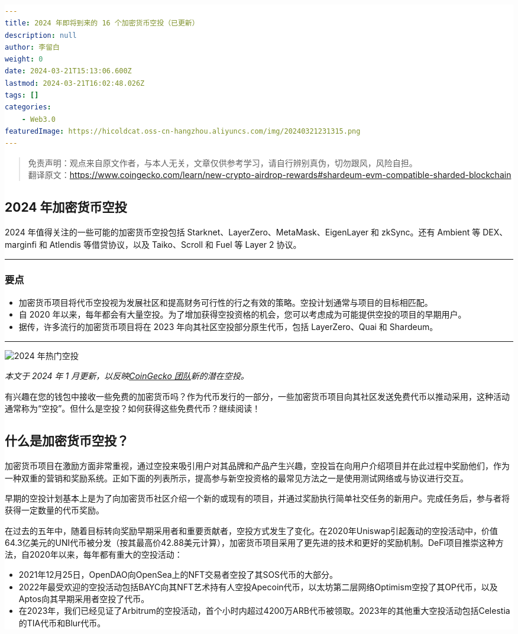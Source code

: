 ```yaml
---
title: 2024 年即将到来的 16 个加密货币空投（已更新）
description: null
author: 李留白
weight: 0
date: 2024-03-21T15:13:06.600Z
lastmod: 2024-03-21T16:02:48.026Z
tags: []
categories:
    - Web3.0
featuredImage: https://hicoldcat.oss-cn-hangzhou.aliyuncs.com/img/20240321231315.png
---
```


>免责声明：观点来自原文作者，与本人无关，文章仅供参考学习，请自行辨别真伪，切勿跟风，风险自担。<br/>
>翻译原文：https://www.coingecko.com/learn/new-crypto-airdrop-rewards#shardeum-evm-compatible-sharded-blockchain

## 2024 年加密货币空投

2024 年值得关注的一些可能的加密货币空投包括 Starknet、LayerZero、MetaMask、EigenLayer 和 zkSync。还有 Ambient 等 DEX、marginfi 和 Atlendis 等借贷协议，以及 Taiko、Scroll 和 Fuel 等 Layer 2 协议。

------

### 要点

- 加密货币项目将代币空投视为发展社区和提高财务可行性的行之有效的策略。空投计划通常与项目的目标相匹配。
- 自 2020 年以来，每年都会有大量空投。为了增加获得空投资格的机会，您可以考虑成为可能提供空投的项目的早期用户。
- 据传，许多流行的加密货币项目将在 2023 年向其社区空投部分原生代币，包括 LayerZero、Quai 和 Shardeum。

------

![2024 年热门空投](https://hicoldcat.oss-cn-hangzhou.aliyuncs.com/img/20240321231315.png)

*本文于 2024 年 1 月更新，以反映[CoinGecko 团队](https://www.coingecko.com/author/coingecko)新的潜在空投。*

有兴趣在您的钱包中接收一些免费的加密货币吗？作为代币发行的一部分，一些加密货币项目向其社区发送免费代币以推动采用，这种活动通常称为“空投”。但什么是空投？如何获得这些免费代币？继续阅读！

## 什么是加密货币空投？

加密货币项目在激励方面非常重视，通过空投来吸引用户对其品牌和产品产生兴趣，空投旨在向用户介绍项目并在此过程中奖励他们，作为一种双重的营销和奖励系统。正如下面的列表所示，提高参与新空投资格的最常见方法之一是使用测试网络或与协议进行交互。

早期的空投计划基本上是为了向加密货币社区介绍一个新的或现有的项目，并通过奖励执行简单社交任务的新用户。完成任务后，参与者将获得一定数量的代币奖励。

在过去的五年中，随着目标转向奖励早期采用者和重要贡献者，空投方式发生了变化。在2020年Uniswap引起轰动的空投活动中，价值64.3亿美元的UNI代币被分发（按其最高价42.88美元计算），加密货币项目采用了更先进的技术和更好的奖励机制。DeFi项目推崇这种方法，自2020年以来，每年都有重大的空投活动：

- 2021年12月25日，OpenDAO向OpenSea上的NFT交易者空投了其SOS代币的大部分。
- 2022年最受欢迎的空投活动包括BAYC向其NFT艺术持有人空投Apecoin代币，以太坊第二层网络Optimism空投了其OP代币，以及Aptos向其早期采用者空投了代币。
- 在2023年，我们已经见证了Arbitrum的空投活动，首个小时内超过4200万ARB代币被领取。2023年的其他重大空投活动包括Celestia的TIA代币和Blur代币。
